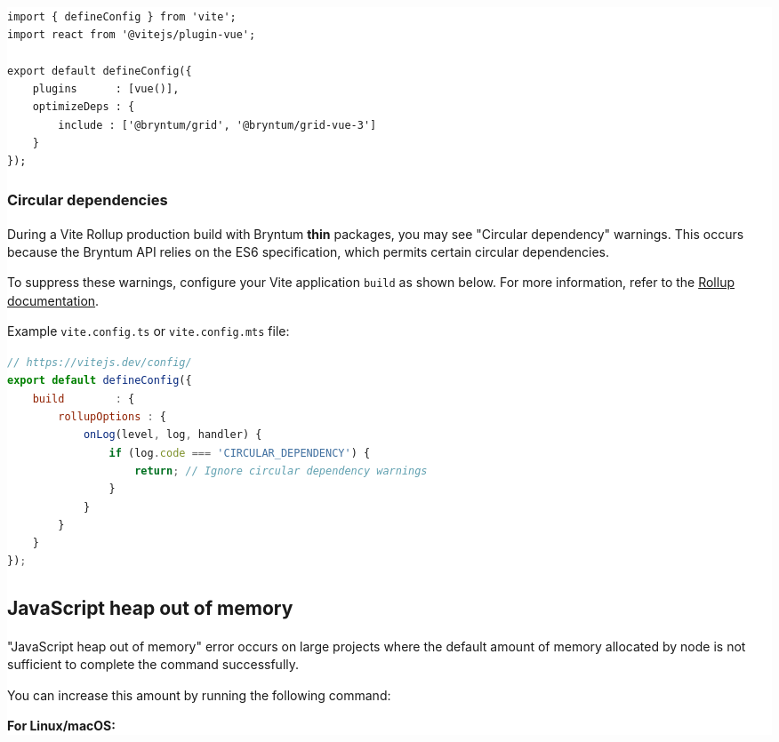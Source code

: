 </div>
<div>

```
import { defineConfig } from 'vite';
import react from '@vitejs/plugin-vue';

export default defineConfig({
    plugins      : [vue()],
    optimizeDeps : {
        include : ['@bryntum/grid', '@bryntum/grid-vue-3']
    }
});
```
</div>
</div>

### Circular dependencies

During a Vite Rollup production build with Bryntum **thin** packages, you may see "Circular dependency" warnings. This
occurs because the Bryntum API relies on the ES6 specification, which permits certain circular dependencies.

To suppress these warnings, configure your Vite application `build` as shown below. For more information, refer to the 
[Rollup documentation](https://rollupjs.org/configuration-options/#onlog).

Example `vite.config.ts` or `vite.config.mts` file:

```javascript
// https://vitejs.dev/config/
export default defineConfig({
    build        : {
        rollupOptions : {
            onLog(level, log, handler) {
                if (log.code === 'CIRCULAR_DEPENDENCY') {
                    return; // Ignore circular dependency warnings
                }
            }
        }
    }
});
```

## JavaScript heap out of memory

"JavaScript heap out of memory" error occurs on large projects where the default amount of memory allocated by node is
not sufficient to complete the command successfully.

You can increase this amount by running the following command:

**For Linux/macOS:**
